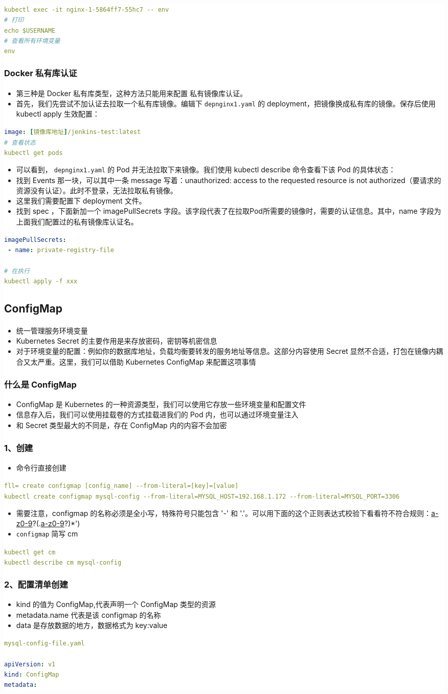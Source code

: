 ```yaml
kubectl exec -it nginx-1-5864ff7-55hc7 -- env
# 打印
echo $USERNAME
# 查看所有环境变量
env
```
### Docker 私有库认证
- 第三种是 Docker 私有库类型，这种方法只能用来配置 私有镜像库认证。
- 首先，我们先尝试不加认证去拉取一个私有库镜像。编辑下 `depnginx1.yaml` 的 deployment，把镜像换成私有库的镜像。保存后使用 kubectl apply 生效配置：
```yaml
image: [镜像库地址]/jenkins-test:latest
# 查看状态
kubectl get pods
```
- 可以看到， `depnginx1.yaml`  的 Pod 并无法拉取下来镜像。我们使用 kubectl describe 命令查看下该 Pod 的具体状态：
- 找到 Events 那一块，可以其中一条 message 写着：unauthorized: access to the requested resource is not authorized（要请求的资源没有认证）。此时不登录，无法拉取私有镜像。
- 这里我们需要配置下 deployment 文件。
- 找到 spec ，下面新加一个 imagePullSecrets 字段。该字段代表了在拉取Pod所需要的镜像时，需要的认证信息。其中，name 字段为上面我们配置过的私有镜像库认证名。
```yaml
imagePullSecrets:
 - name: private-registry-file

# 在执行
kubectl apply -f xxx
```

## ConfigMap
- 统一管理服务环境变量
- Kubernetes Secret 的主要作用是来存放密码，密钥等机密信息
- 对于环境变量的配置：例如你的数据库地址，负载均衡要转发的服务地址等信息。这部分内容使用 Secret 显然不合适，打包在镜像内耦合又太严重。这里，我们可以借助 Kubernetes ConfigMap 来配置这项事情

### 什么是 ConfigMap
- ConfigMap 是 Kubernetes 的一种资源类型，我们可以使用它存放一些环境变量和配置文件
- 信息存入后，我们可以使用挂载卷的方式挂载进我们的 Pod 内，也可以通过环境变量注入
- 和 Secret 类型最大的不同是，存在 ConfigMap 内的内容不会加密

### 1、创建
- 命令行直接创建

```yaml
fll= create configmap [config_name] --from-literal=[key]=[value]
kubectl create configmap mysql-config --from-literal=MYSQL_HOST=192.168.1.172 --from-literal=MYSQL_PORT=3306
```
- 需要注意，configmap 的名称必须是全小写，特殊符号只能包含 '-' 和 '.'。可以用下面的这个正则表达式校验下看看符不符合规则：[a-z0-9]([-a-z0-9]*[a-z0-9])?(\.[a-z0-9]([-a-z0-9]*[a-z0-9])?)*')
- `configmap` 简写 cm
```yaml
kubectl get cm
kubectl describe cm mysql-config
```
### 2、配置清单创建
- kind 的值为 ConfigMap,代表声明一个 ConfigMap 类型的资源
- metadata.name 代表是该 configmap 的名称
- data 是存放数据的地方，数据格式为 key:value
```yaml
mysql-config-file.yaml

apiVersion: v1
kind: ConfigMap
metadata:
```